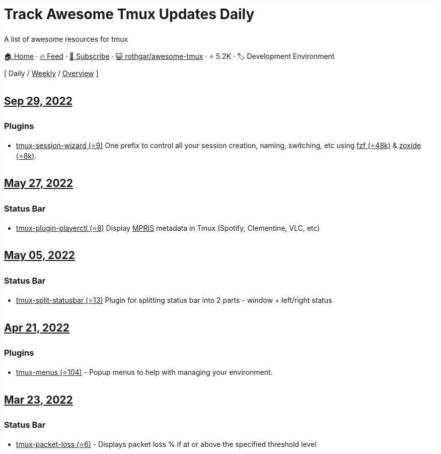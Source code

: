 # Track Awesome Tmux Updates Daily

A list of awesome resources for tmux

[🏠 Home](/README.md) · [🔥 Feed](https://test.trackawesomelist.com/rothgar/awesome-tmux/feed.xml) · [📮 Subscribe](https://trackawesomelist.us17.list-manage.com/subscribe?u=d2f0117aa829c83a63ec63c2f&id=36a103854c) · [😺 rothgar/awesome-tmux](https://github.com/rothgar/awesome-tmux/blob/master/README.md) · ⭐ 5.2K · 🏷️ Development Environment

[ Daily / [Weekly](/content/rothgar/awesome-tmux/week/README.md) / [Overview](/content/rothgar/awesome-tmux/readme/README.md) ]



## [Sep 29, 2022](/content/2022/09/29/README.md)

### Plugins

*   [tmux-session-wizard (⭐9)](https://github.com/27medkamal/tmux-session-wizard) One prefix to control all your session creation, naming, switching, etc using [fzf (⭐48k)](https://github.com/junegunn/fzf) & [zoxide (⭐8k)](https://github.com/ajeetdsouza/zoxide).

## [May 27, 2022](/content/2022/05/27/README.md)

### Status Bar

*   [tmux-plugin-playerctl (⭐8)](https://github.com/richin13/tmux-plugin-playerctl) Display [MPRIS](https://www.freedesktop.org/wiki/Specifications/mpris-spec/) metadata in Tmux (Spotify, Clementine, VLC, etc)

## [May 05, 2022](/content/2022/05/05/README.md)

### Status Bar

*   [tmux-split-statusbar (⭐13)](https://github.com/charlietag/tmux-split-statusbar) Plugin for splitting status bar into 2 parts - window + left/right status

## [Apr 21, 2022](/content/2022/04/21/README.md)

### Plugins

*   [tmux-menus (⭐104)](https://github.com/jaclu/tmux-menus) - Popup menus to help with managing your environment.

## [Mar 23, 2022](/content/2022/03/23/README.md)

### Status Bar

*   [tmux-packet-loss (⭐6)](https://github.com/jaclu/tmux-packet-loss) - Displays packet loss % if at or above the specified threshold level
